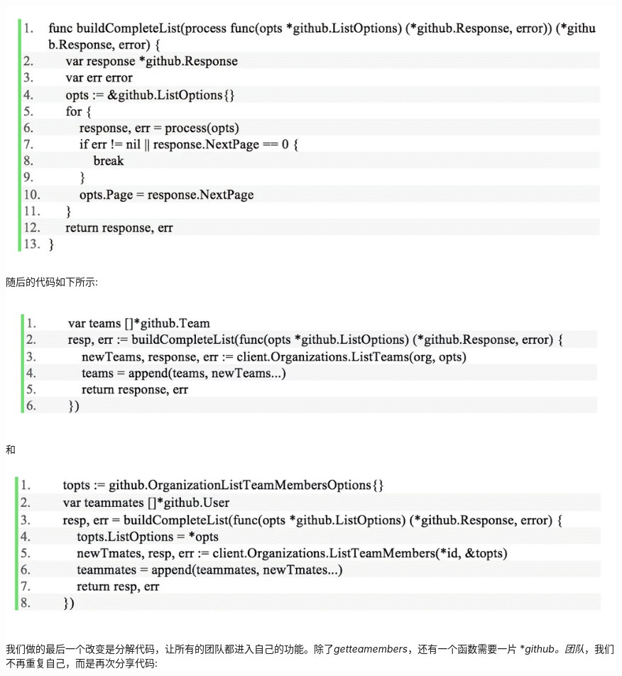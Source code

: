 ![](img/0603e64fb662905652b56c7646c32664.png)

随后的代码如下所示:

![](img/934db82d5647d53cc20765ca9c9659c5.png)

和

![](img/90d7da33d293434fe6c9ead9fe533114.png)

我们做的最后一个改变是分解代码，让所有的团队都进入自己的功能。除了*getteamembers*，还有一个函数需要一片 **github。团队*，我们不再重复自己，而是再次分享代码:
